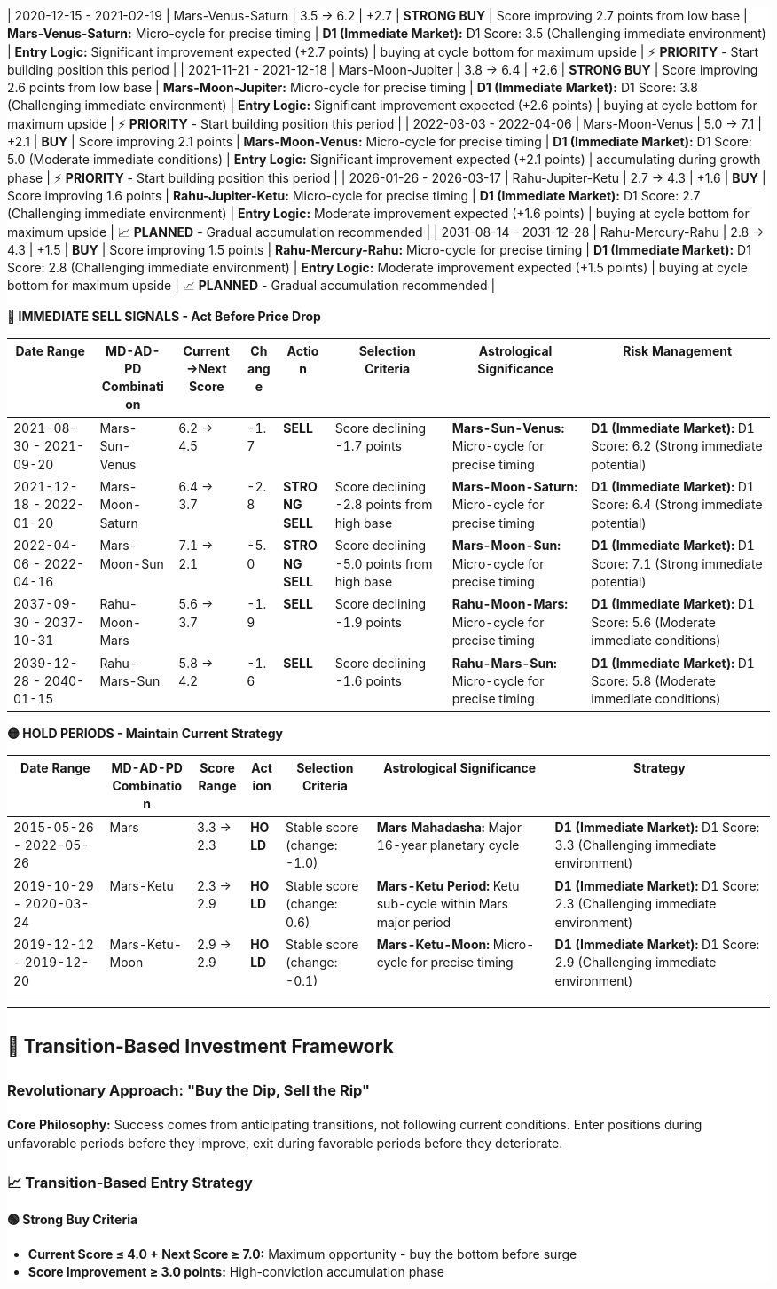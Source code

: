 | 2020-12-15 - 2021-02-19 | Mars-Venus-Saturn | 3.5 → 6.2 | +2.7 | **STRONG BUY** | Score improving 2.7 points from low base | **Mars-Venus-Saturn:** Micro-cycle for precise timing | **D1 (Immediate Market):** D1 Score: 3.5 (Challenging immediate environment) | **Entry Logic:** Significant improvement expected (+2.7 points) | buying at cycle bottom for maximum upside | ⚡ **PRIORITY** - Start building position this period |
| 2021-11-21 - 2021-12-18 | Mars-Moon-Jupiter | 3.8 → 6.4 | +2.6 | **STRONG BUY** | Score improving 2.6 points from low base | **Mars-Moon-Jupiter:** Micro-cycle for precise timing | **D1 (Immediate Market):** D1 Score: 3.8 (Challenging immediate environment) | **Entry Logic:** Significant improvement expected (+2.6 points) | buying at cycle bottom for maximum upside | ⚡ **PRIORITY** - Start building position this period |
| 2022-03-03 - 2022-04-06 | Mars-Moon-Venus | 5.0 → 7.1 | +2.1 | **BUY** | Score improving 2.1 points | **Mars-Moon-Venus:** Micro-cycle for precise timing | **D1 (Immediate Market):** D1 Score: 5.0 (Moderate immediate conditions) | **Entry Logic:** Significant improvement expected (+2.1 points) | accumulating during growth phase | ⚡ **PRIORITY** - Start building position this period |
| 2026-01-26 - 2026-03-17 | Rahu-Jupiter-Ketu | 2.7 → 4.3 | +1.6 | **BUY** | Score improving 1.6 points | **Rahu-Jupiter-Ketu:** Micro-cycle for precise timing | **D1 (Immediate Market):** D1 Score: 2.7 (Challenging immediate environment) | **Entry Logic:** Moderate improvement expected (+1.6 points) | buying at cycle bottom for maximum upside | 📈 **PLANNED** - Gradual accumulation recommended |
| 2031-08-14 - 2031-12-28 | Rahu-Mercury-Rahu | 2.8 → 4.3 | +1.5 | **BUY** | Score improving 1.5 points | **Rahu-Mercury-Rahu:** Micro-cycle for precise timing | **D1 (Immediate Market):** D1 Score: 2.8 (Challenging immediate environment) | **Entry Logic:** Moderate improvement expected (+1.5 points) | buying at cycle bottom for maximum upside | 📈 **PLANNED** - Gradual accumulation recommended |

**🔴 IMMEDIATE SELL SIGNALS - Act Before Price Drop**

| Date Range | MD-AD-PD Combination | Current→Next Score | Change | Action | Selection Criteria | Astrological Significance | Risk Management |
|------------|---------------------|-------------------|--------|--------|-------------------|---------------------------|-----------------|
| 2021-08-30 - 2021-09-20 | Mars-Sun-Venus | 6.2 → 4.5 | -1.7 | **SELL** | Score declining -1.7 points | **Mars-Sun-Venus:** Micro-cycle for precise timing | **D1 (Immediate Market):** D1 Score: 6.2 (Strong immediate potential) | **Exit Logic:** Moderate decline expected (-1.7 points) | reducing exposure before challenging period | 📉 **DEFENSIVE** - Take profits, tighten stops |
| 2021-12-18 - 2022-01-20 | Mars-Moon-Saturn | 6.4 → 3.7 | -2.8 | **STRONG SELL** | Score declining -2.8 points from high base | **Mars-Moon-Saturn:** Micro-cycle for precise timing | **D1 (Immediate Market):** D1 Score: 6.4 (Strong immediate potential) | **Exit Logic:** Significant decline expected (-2.8 points) | reducing exposure before challenging period | ⚠️ **HIGH PRIORITY** - Reduce exposure significantly |
| 2022-04-06 - 2022-04-16 | Mars-Moon-Sun | 7.1 → 2.1 | -5.0 | **STRONG SELL** | Score declining -5.0 points from high base | **Mars-Moon-Sun:** Micro-cycle for precise timing | **D1 (Immediate Market):** D1 Score: 7.1 (Strong immediate potential) | **Exit Logic:** Major decline expected (-5.0 points) | selling at cycle peak to protect gains | 🚨 **CRITICAL** - Exit positions before period ends |
| 2037-09-30 - 2037-10-31 | Rahu-Moon-Mars | 5.6 → 3.7 | -1.9 | **SELL** | Score declining -1.9 points | **Rahu-Moon-Mars:** Micro-cycle for precise timing | **D1 (Immediate Market):** D1 Score: 5.6 (Moderate immediate conditions) | **Exit Logic:** Moderate decline expected (-1.9 points) | reducing exposure before challenging period | 📉 **DEFENSIVE** - Take profits, tighten stops |
| 2039-12-28 - 2040-01-15 | Rahu-Mars-Sun | 5.8 → 4.2 | -1.6 | **SELL** | Score declining -1.6 points | **Rahu-Mars-Sun:** Micro-cycle for precise timing | **D1 (Immediate Market):** D1 Score: 5.8 (Moderate immediate conditions) | **Exit Logic:** Moderate decline expected (-1.6 points) | reducing exposure before challenging period | 📉 **DEFENSIVE** - Take profits, tighten stops |

**🟡 HOLD PERIODS - Maintain Current Strategy**

| Date Range | MD-AD-PD Combination | Score Range | Action | Selection Criteria | Astrological Significance | Strategy |
|------------|---------------------|-------------|--------|-------------------|---------------------------|----------|
| 2015-05-26 - 2022-05-26 | Mars | 3.3 → 2.3 | **HOLD** | Stable score (change: -1.0) | **Mars Mahadasha:** Major 16-year planetary cycle | **D1 (Immediate Market):** D1 Score: 3.3 (Challenging immediate environment) | Maintain current strategy |
| 2019-10-29 - 2020-03-24 | Mars-Ketu | 2.3 → 2.9 | **HOLD** | Stable score (change: 0.6) | **Mars-Ketu Period:** Ketu sub-cycle within Mars major period | **D1 (Immediate Market):** D1 Score: 2.3 (Challenging immediate environment) | Maintain current strategy |
| 2019-12-12 - 2019-12-20 | Mars-Ketu-Moon | 2.9 → 2.9 | **HOLD** | Stable score (change: -0.1) | **Mars-Ketu-Moon:** Micro-cycle for precise timing | **D1 (Immediate Market):** D1 Score: 2.9 (Challenging immediate environment) | Maintain current strategy |

---

## 🎯 Transition-Based Investment Framework

### Revolutionary Approach: "Buy the Dip, Sell the Rip"

**Core Philosophy:** Success comes from anticipating transitions, not following current conditions. Enter positions during unfavorable periods before they improve, exit during favorable periods before they deteriorate.

### 📈 **Transition-Based Entry Strategy**

#### 🟢 **Strong Buy Criteria** 
- **Current Score ≤ 4.0 + Next Score ≥ 7.0:** Maximum opportunity - buy the bottom before surge
- **Score Improvement ≥ 3.0 points:** High-conviction accumulation phase